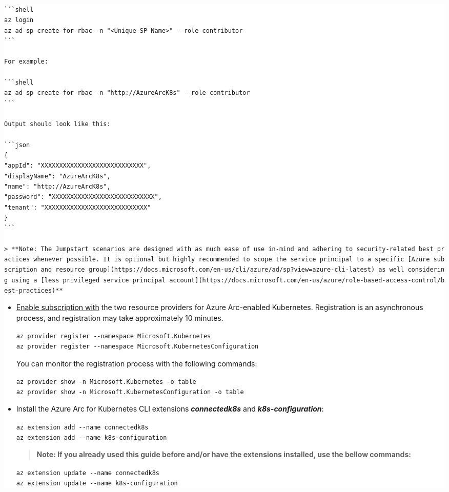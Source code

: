     ```shell
    az login
    az ad sp create-for-rbac -n "<Unique SP Name>" --role contributor
    ```

    For example:

    ```shell
    az ad sp create-for-rbac -n "http://AzureArcK8s" --role contributor
    ```

    Output should look like this:

    ```json
    {
    "appId": "XXXXXXXXXXXXXXXXXXXXXXXXXXXX",
    "displayName": "AzureArcK8s",
    "name": "http://AzureArcK8s",
    "password": "XXXXXXXXXXXXXXXXXXXXXXXXXXXX",
    "tenant": "XXXXXXXXXXXXXXXXXXXXXXXXXXXX"
    }
    ```

    > **Note: The Jumpstart scenarios are designed with as much ease of use in-mind and adhering to security-related best practices whenever possible. It is optional but highly recommended to scope the service principal to a specific [Azure subscription and resource group](https://docs.microsoft.com/en-us/cli/azure/ad/sp?view=azure-cli-latest) as well considering using a [less privileged service principal account](https://docs.microsoft.com/en-us/azure/role-based-access-control/best-practices)**

* [Enable subscription with](https://docs.microsoft.com/en-us/azure/azure-resource-manager/management/resource-providers-and-types#register-resource-provider) the two resource providers for Azure Arc-enabled Kubernetes. Registration is an asynchronous process, and registration may take approximately 10 minutes.

  ```shell
  az provider register --namespace Microsoft.Kubernetes
  az provider register --namespace Microsoft.KubernetesConfiguration
  ```

  You can monitor the registration process with the following commands:

  ```shell
  az provider show -n Microsoft.Kubernetes -o table
  az provider show -n Microsoft.KubernetesConfiguration -o table
  ```

* Install the Azure Arc for Kubernetes CLI extensions ***connectedk8s*** and ***k8s-configuration***:

  ```shell
  az extension add --name connectedk8s
  az extension add --name k8s-configuration
  ```

  > **Note: If you already used this guide before and/or have the extensions installed, use the bellow commands:**

  ```shell
  az extension update --name connectedk8s
  az extension update --name k8s-configuration
  ```
